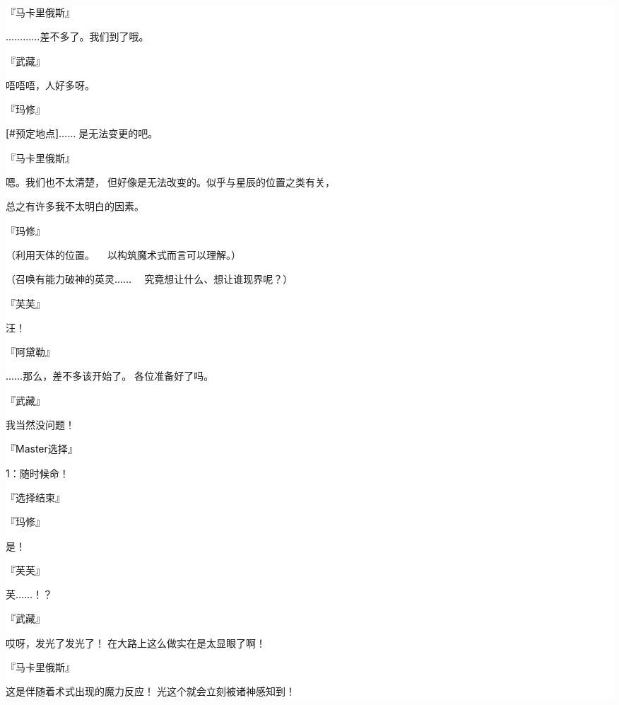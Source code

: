 『马卡里俄斯』

…………差不多了。我们到了哦。

『武藏』

唔唔唔，人好多呀。

『玛修』

[#预定地点]……
是无法变更的吧。

『马卡里俄斯』

嗯。我们也不太清楚，
但好像是无法改变的。似乎与星辰的位置之类有关，

总之有许多我不太明白的因素。

『玛修』

（利用天体的位置。
　以构筑魔术式而言可以理解。）

（召唤有能力破神的英灵……
　究竟想让什么、想让谁现界呢？）

『芙芙』

汪！

『阿黛勒』

……那么，差不多该开始了。
各位准备好了吗。

『武藏』

我当然没问题！

『Master选择』

1：随时候命！

『选择结束』

『玛修』

是！

『芙芙』

芙……！？

『武藏』

哎呀，发光了发光了！
在大路上这么做实在是太显眼了啊！

『马卡里俄斯』

这是伴随着术式出现的魔力反应！
光这个就会立刻被诸神感知到！
